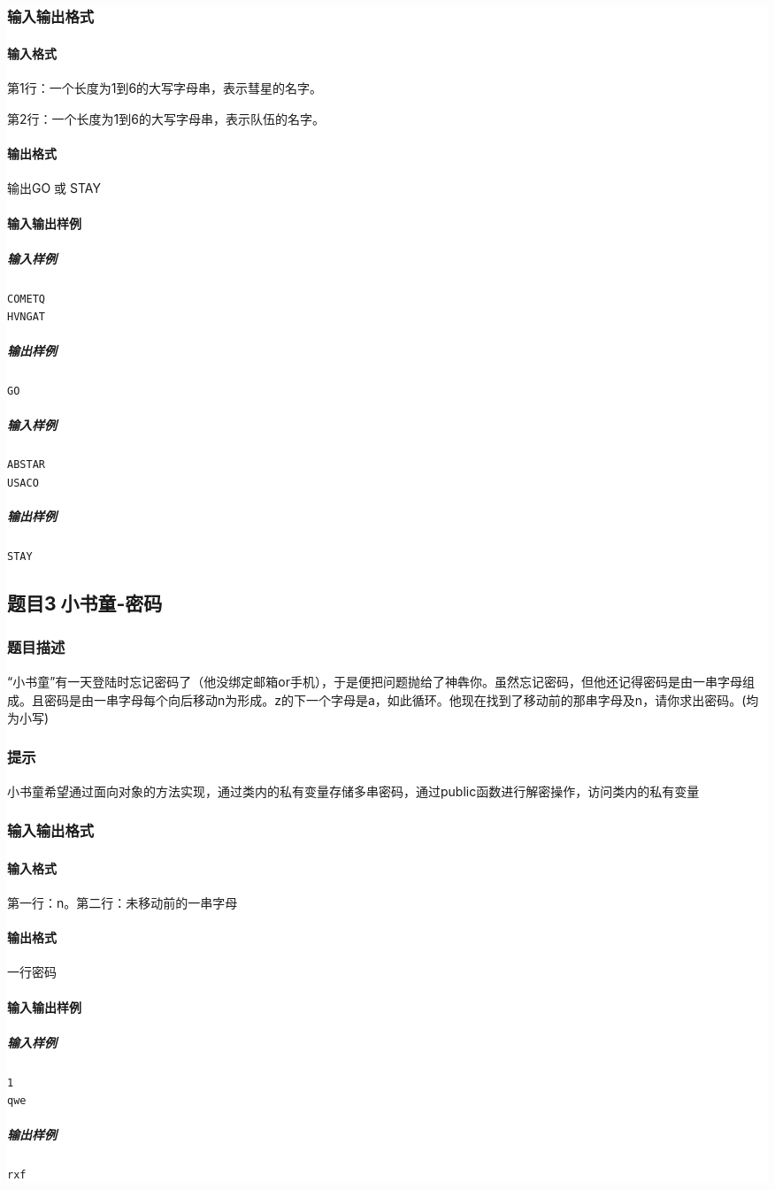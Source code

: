 ### 输入输出格式
#### 输入格式
第1行：一个长度为1到6的大写字母串，表示彗星的名字。

第2行：一个长度为1到6的大写字母串，表示队伍的名字。
#### 输出格式
输出GO 或 STAY

#### 输入输出样例

##### 输入样例
	COMETQ
	HVNGAT

##### 输出样例
	GO

##### 输入样例
	ABSTAR
	USACO

##### 输出样例
	STAY
	

	
## 题目3 小书童-密码
### 题目描述

“小书童”有一天登陆时忘记密码了（他没绑定邮箱or手机），于是便把问题抛给了神犇你。虽然忘记密码，但他还记得密码是由一串字母组成。且密码是由一串字母每个向后移动n为形成。z的下一个字母是a，如此循环。他现在找到了移动前的那串字母及n，请你求出密码。(均为小写)

### 提示
 
小书童希望通过面向对象的方法实现，通过类内的私有变量存储多串密码，通过public函数进行解密操作，访问类内的私有变量

### 输入输出格式
#### 输入格式
第一行：n。第二行：未移动前的一串字母

#### 输出格式
一行密码

#### 输入输出样例

##### 输入样例

	1
	qwe

##### 输出样例
	rxf

